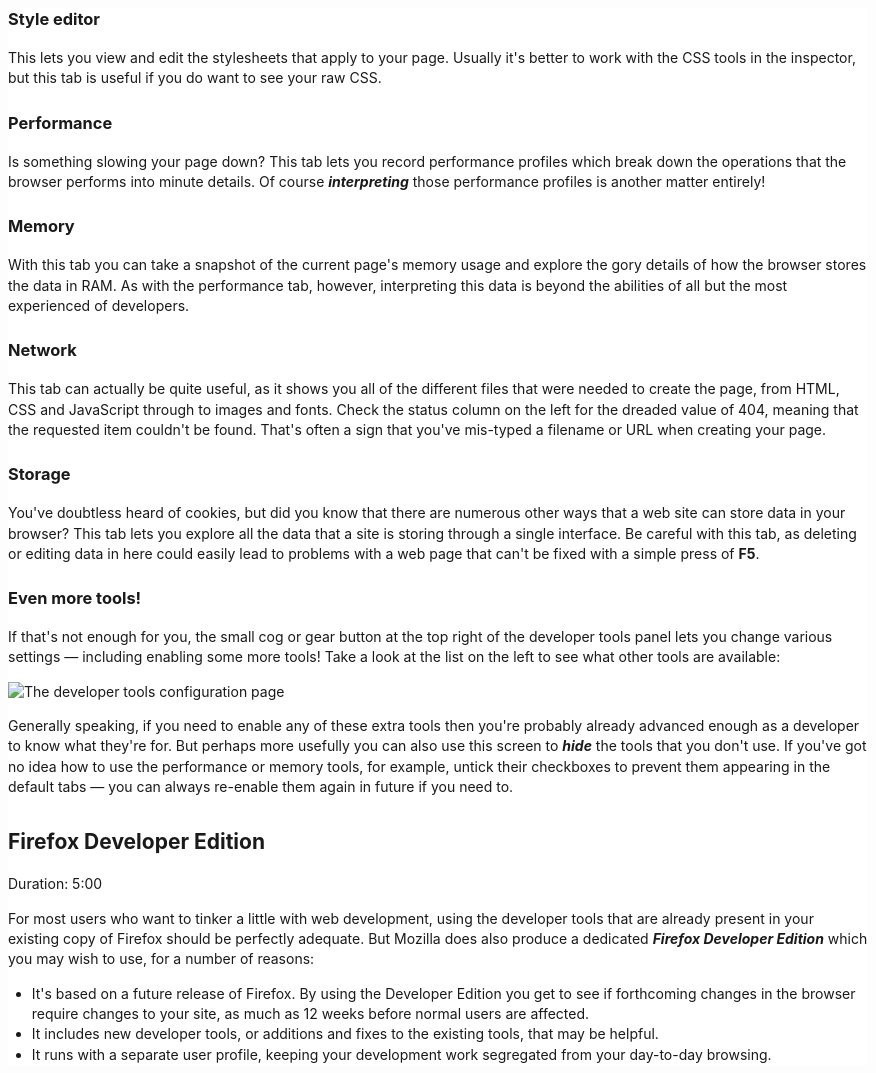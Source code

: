 ### Style editor ###
This lets you view and edit the stylesheets that apply to your page. Usually it's better to work with the CSS tools in the inspector, but this tab is useful if you do want to see your raw CSS.

### Performance ###
Is something slowing your page down? This tab lets you record performance profiles which break down the operations that the browser performs into minute details. Of course ***interpreting*** those performance profiles is another matter entirely!

### Memory ###
With this tab you can take a snapshot of the current page's memory usage and explore the gory details of how the browser stores the data in RAM. As with the performance tab, however, interpreting this data is beyond the abilities of all but the most experienced of developers.

### Network ###
This tab can actually be quite useful, as it shows you all of the different files that were needed to create the page, from HTML, CSS and JavaScript through to images and fonts. Check the status column on the left for the dreaded value of 404, meaning that the requested item couldn't be found. That's often a sign that you've mis-typed a filename or URL when creating your page.

### Storage ###
You've doubtless heard of cookies, but did you know that there are numerous other ways that a web site can store data in your browser? This tab lets you explore all the data that a site is storing through a single interface. Be careful with this tab, as deleting or editing data in here could easily lead to problems with a web page that can't be fixed with a simple press of **F5**.

### Even more tools! ###
If that's not enough for you, the small cog or gear button at the top right of the developer tools panel lets you change various settings — including enabling some more tools! Take a look at the list on the left to see what other tools are available:

![The developer tools configuration page](images/developer_tool_options.png)

Generally speaking, if you need to enable any of these extra tools then you're probably already advanced enough as a developer to know what they're for. But perhaps more usefully you can also use this screen to ***hide*** the tools that you don't use. If you've got no idea how to use the performance or memory tools, for example, untick their checkboxes to prevent them appearing in the default tabs — you can always re-enable them again in future if you need to.


## Firefox Developer Edition ##
Duration: 5:00

For most users who want to tinker a little with web development, using the developer tools that are already present in your existing copy of Firefox should be perfectly adequate. But Mozilla does also produce a dedicated ***Firefox Developer Edition*** which you may wish to use, for a number of reasons:

* It's based on a future release of Firefox. By using the Developer Edition you get to see if forthcoming changes in the browser require changes to your site, as much as 12 weeks before normal users are affected.
* It includes new developer tools, or additions and fixes to the existing tools, that may be helpful.
* It runs with a separate user profile, keeping your development work segregated from your day-to-day browsing.
